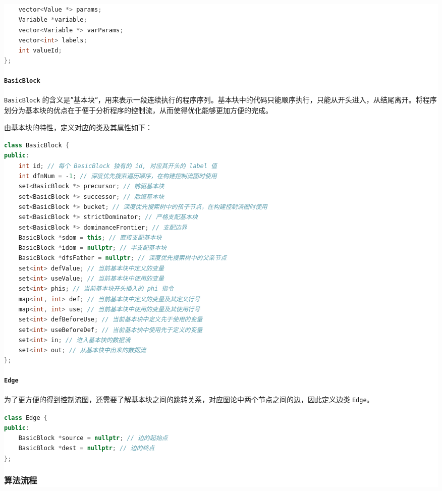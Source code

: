 ```cpp
    vector<Value *> params;
    Variable *variable;
    vector<Variable *> varParams;
    vector<int> labels;
    int valueId;
};
```

#### `BasicBlock`

`BasicBlock` 的含义是”基本块“，用来表示一段连续执行的程序序列。基本块中的代码只能顺序执行，只能从开头进入，从结尾离开。将程序划分为基本块的优点在于便于分析程序的控制流，从而使得优化能够更加方便的完成。

由基本块的特性，定义对应的类及其属性如下：

```cpp
class BasicBlock {
public:
    int id; // 每个 BasicBlock 独有的 id, 对应其开头的 label 值
    int dfnNum = -1; // 深度优先搜索遍历顺序，在构建控制流图时使用
    set<BasicBlock *> precursor; // 前驱基本块
    set<BasicBlock *> successor; // 后继基本块
    set<BasicBlock *> bucket; // 深度优先搜索树中的孩子节点，在构建控制流图时使用
    set<BasicBlock *> strictDominator; // 严格支配基本块
    set<BasicBlock *> dominanceFrontier; // 支配边界
    BasicBlock *sdom = this; // 直接支配基本块
    BasicBlock *idom = nullptr; // 半支配基本块
    BasicBlock *dfsFather = nullptr; // 深度优先搜索树中的父亲节点
    set<int> defValue; // 当前基本块中定义的变量
    set<int> useValue; // 当前基本块中使用的变量
    set<int> phis; // 当前基本块开头插入的 phi 指令
    map<int, int> def; // 当前基本块中定义的变量及其定义行号
    map<int, int> use; // 当前基本块中使用的变量及其使用行号
    set<int> defBeforeUse; // 当前基本块中定义先于使用的变量
    set<int> useBeforeDef; // 当前基本快中使用先于定义的变量
    set<int> in; // 进入基本快的数据流
    set<int> out; // 从基本快中出来的数据流
};
```

#### `Edge`

为了更方便的得到控制流图，还需要了解基本块之间的跳转关系，对应图论中两个节点之间的边，因此定义边类 `Edge`。

```cpp
class Edge {
public:
    BasicBlock *source = nullptr; // 边的起始点
    BasicBlock *dest = nullptr; // 边的终点
};
```

### 算法流程
